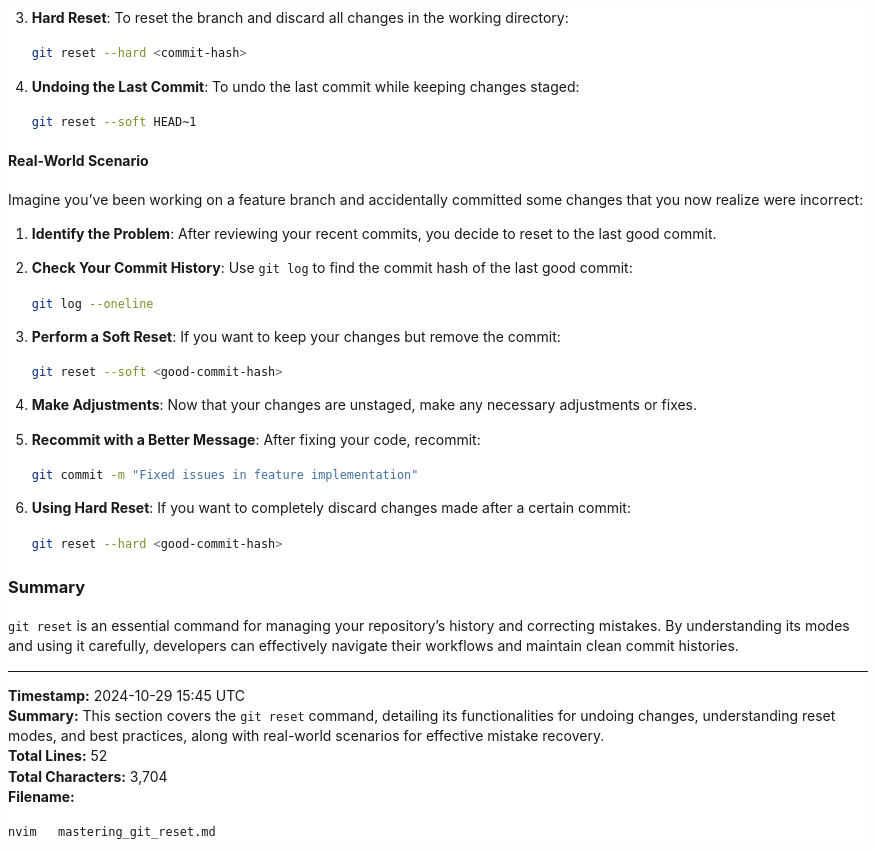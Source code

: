 3. **Hard Reset**:
   To reset the branch and discard all changes in the working directory:
   ```bash
   git reset --hard <commit-hash>
   ```

4. **Undoing the Last Commit**:
   To undo the last commit while keeping changes staged:
   ```bash
   git reset --soft HEAD~1
   ```

#### Real-World Scenario
Imagine you’ve been working on a feature branch and accidentally committed some changes that you now realize were incorrect:

1. **Identify the Problem**:
   After reviewing your recent commits, you decide to reset to the last good commit.

2. **Check Your Commit History**:
   Use `git log` to find the commit hash of the last good commit:
   ```bash
   git log --oneline
   ```

3. **Perform a Soft Reset**:
   If you want to keep your changes but remove the commit:
   ```bash
   git reset --soft <good-commit-hash>
   ```

4. **Make Adjustments**:
   Now that your changes are unstaged, make any necessary adjustments or fixes.

5. **Recommit with a Better Message**:
   After fixing your code, recommit:
   ```bash
   git commit -m "Fixed issues in feature implementation"
   ```

6. **Using Hard Reset**:
   If you want to completely discard changes made after a certain commit:
   ```bash
   git reset --hard <good-commit-hash>
   ```

### Summary
`git reset` is an essential command for managing your repository’s history and correcting mistakes. By understanding its modes and using it carefully, developers can effectively navigate their workflows and maintain clean commit histories.

---

**Timestamp:** 2024-10-29 15:45 UTC  
**Summary:** This section covers the `git reset` command, detailing its functionalities for undoing changes, understanding reset modes, and best practices, along with real-world scenarios for effective mistake recovery.  
**Total Lines:** 52  
**Total Characters:** 3,704  
**Filename:**  
```bash
nvim   mastering_git_reset.md
```
